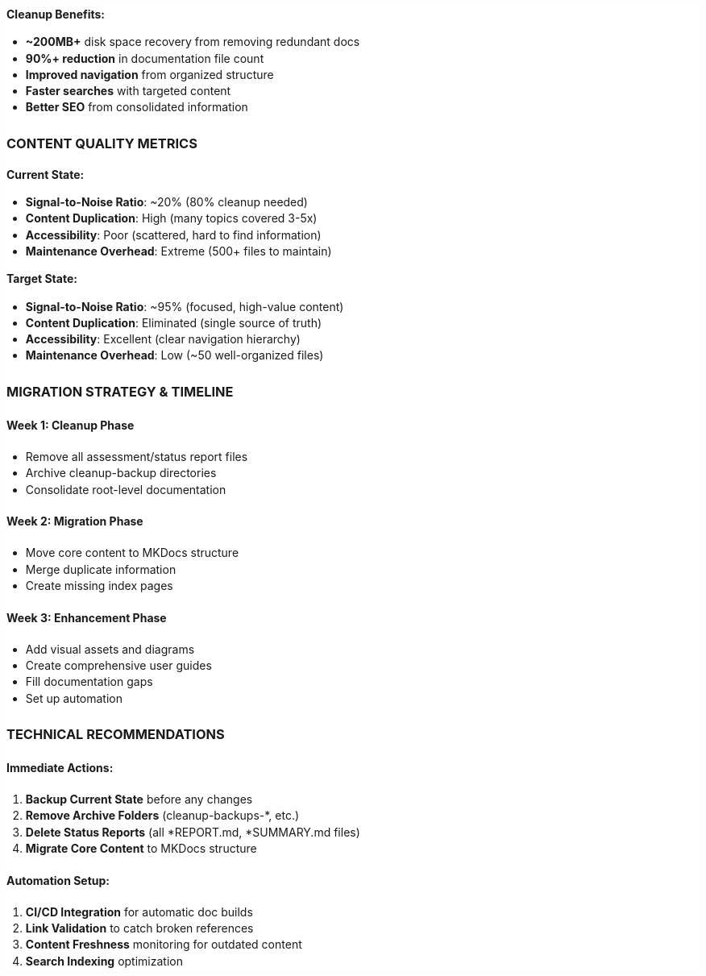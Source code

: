 **Cleanup Benefits:**
- **~200MB+** disk space recovery from removing redundant docs
- **90%+ reduction** in documentation file count
- **Improved navigation** from organized structure
- **Faster searches** with targeted content
- **Better SEO** from consolidated information

### CONTENT QUALITY METRICS

**Current State:**
- **Signal-to-Noise Ratio**: ~20% (80% cleanup needed)
- **Content Duplication**: High (many topics covered 3-5x)
- **Accessibility**: Poor (scattered, hard to find information)
- **Maintenance Overhead**: Extreme (500+ files to maintain)

**Target State:**
- **Signal-to-Noise Ratio**: ~95% (focused, high-value content)
- **Content Duplication**: Eliminated (single source of truth)
- **Accessibility**: Excellent (clear navigation hierarchy)
- **Maintenance Overhead**: Low (~50 well-organized files)

### MIGRATION STRATEGY & TIMELINE

#### Week 1: Cleanup Phase
- Remove all assessment/status report files
- Archive cleanup-backup directories
- Consolidate root-level documentation

#### Week 2: Migration Phase  
- Move core content to MKDocs structure
- Merge duplicate information
- Create missing index pages

#### Week 3: Enhancement Phase
- Add visual assets and diagrams
- Create comprehensive user guides
- Fill documentation gaps
- Set up automation

### TECHNICAL RECOMMENDATIONS

#### Immediate Actions:
1. **Backup Current State** before any changes
2. **Remove Archive Folders** (cleanup-backups-*, etc.)
3. **Delete Status Reports** (all *REPORT.md, *SUMMARY.md files)
4. **Migrate Core Content** to MKDocs structure

#### Automation Setup:
1. **CI/CD Integration** for automatic doc builds
2. **Link Validation** to catch broken references
3. **Content Freshness** monitoring for outdated content
4. **Search Indexing** optimization
